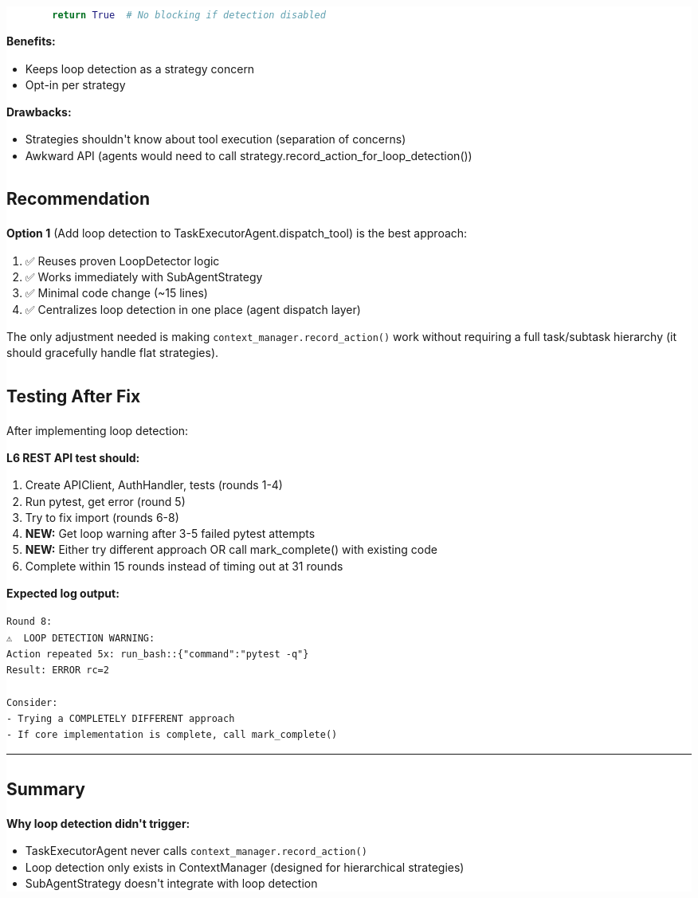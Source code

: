 ```python
        return True  # No blocking if detection disabled
```

**Benefits:**
- Keeps loop detection as a strategy concern
- Opt-in per strategy

**Drawbacks:**
- Strategies shouldn't know about tool execution (separation of concerns)
- Awkward API (agents would need to call strategy.record_action_for_loop_detection())

## Recommendation

**Option 1** (Add loop detection to TaskExecutorAgent.dispatch_tool) is the best approach:

1. ✅ Reuses proven LoopDetector logic
2. ✅ Works immediately with SubAgentStrategy
3. ✅ Minimal code change (~15 lines)
4. ✅ Centralizes loop detection in one place (agent dispatch layer)

The only adjustment needed is making `context_manager.record_action()` work without requiring a full task/subtask hierarchy (it should gracefully handle flat strategies).

## Testing After Fix

After implementing loop detection:

**L6 REST API test should:**
1. Create APIClient, AuthHandler, tests (rounds 1-4)
2. Run pytest, get error (round 5)
3. Try to fix import (rounds 6-8)
4. **NEW:** Get loop warning after 3-5 failed pytest attempts
5. **NEW:** Either try different approach OR call mark_complete() with existing code
6. Complete within 15 rounds instead of timing out at 31 rounds

**Expected log output:**
```
Round 8:
⚠️  LOOP DETECTION WARNING:
Action repeated 5x: run_bash::{"command":"pytest -q"}
Result: ERROR rc=2

Consider:
- Trying a COMPLETELY DIFFERENT approach
- If core implementation is complete, call mark_complete()
```

---

## Summary

**Why loop detection didn't trigger:**
- TaskExecutorAgent never calls `context_manager.record_action()`
- Loop detection only exists in ContextManager (designed for hierarchical strategies)
- SubAgentStrategy doesn't integrate with loop detection
